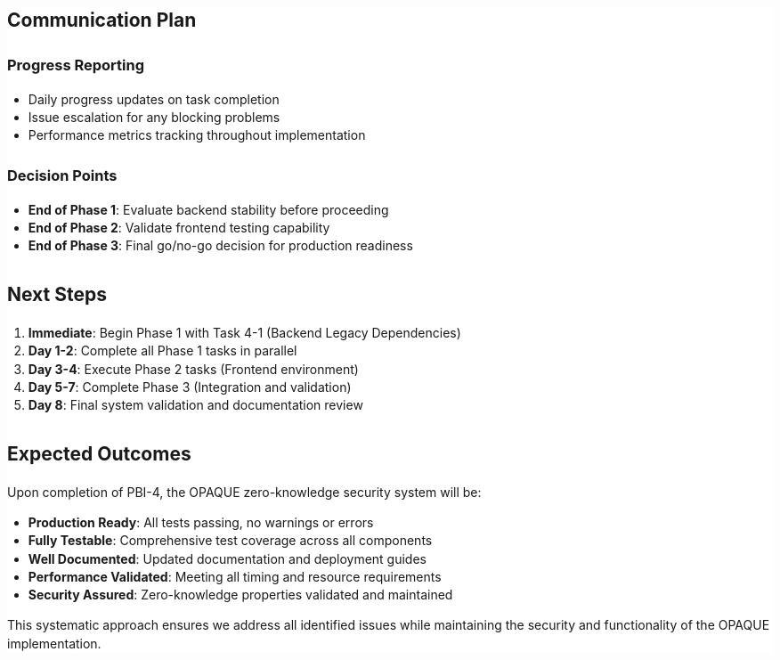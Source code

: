 ## Communication Plan

### Progress Reporting
- Daily progress updates on task completion
- Issue escalation for any blocking problems
- Performance metrics tracking throughout implementation

### Decision Points
- **End of Phase 1**: Evaluate backend stability before proceeding
- **End of Phase 2**: Validate frontend testing capability
- **End of Phase 3**: Final go/no-go decision for production readiness

## Next Steps

1. **Immediate**: Begin Phase 1 with Task 4-1 (Backend Legacy Dependencies)
2. **Day 1-2**: Complete all Phase 1 tasks in parallel
3. **Day 3-4**: Execute Phase 2 tasks (Frontend environment)
4. **Day 5-7**: Complete Phase 3 (Integration and validation)
5. **Day 8**: Final system validation and documentation review

## Expected Outcomes

Upon completion of PBI-4, the OPAQUE zero-knowledge security system will be:
- **Production Ready**: All tests passing, no warnings or errors
- **Fully Testable**: Comprehensive test coverage across all components
- **Well Documented**: Updated documentation and deployment guides
- **Performance Validated**: Meeting all timing and resource requirements
- **Security Assured**: Zero-knowledge properties validated and maintained

This systematic approach ensures we address all identified issues while maintaining the security and functionality of the OPAQUE implementation. 